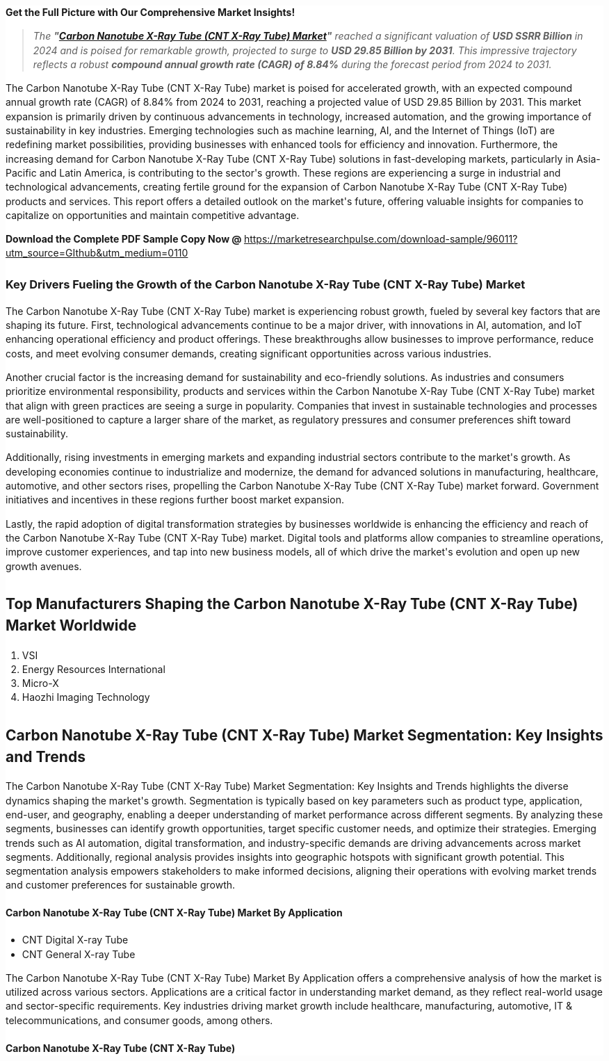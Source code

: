 <p><strong>Get the Full Picture with Our Comprehensive Market Insights!</strong></p><blockquote><p><em>The <strong>"<a href="https://marketresearchpulse.com/download-sample/96011?utm_source=GIthub&amp;utm_medium=0110">Carbon Nanotube X-Ray Tube (CNT X-Ray Tube) Market</a>"</strong> reached a significant valuation of <strong>USD SSRR Billion</strong> in 2024 and is poised for remarkable growth, projected to surge to <strong>USD 29.85 Billion by 2031</strong>. This impressive trajectory reflects a robust <strong>compound annual growth rate (CAGR) of 8.84%</strong> during the forecast period from 2024 to 2031.</em></p></blockquote><p>The Carbon Nanotube X-Ray Tube (CNT X-Ray Tube) market is poised for accelerated growth, with an expected compound annual growth rate (CAGR) of 8.84% from 2024 to 2031, reaching a projected value of USD 29.85 Billion by 2031. This market expansion is primarily driven by continuous advancements in technology, increased automation, and the growing importance of sustainability in key industries. Emerging technologies such as machine learning, AI, and the Internet of Things (IoT) are redefining market possibilities, providing businesses with enhanced tools for efficiency and innovation. Furthermore, the increasing demand for Carbon Nanotube X-Ray Tube (CNT X-Ray Tube) solutions in fast-developing markets, particularly in Asia-Pacific and Latin America, is contributing to the sector's growth. These regions are experiencing a surge in industrial and technological advancements, creating fertile ground for the expansion of Carbon Nanotube X-Ray Tube (CNT X-Ray Tube) products and services. This report offers a detailed outlook on the market's future, offering valuable insights for companies to capitalize on opportunities and maintain competitive advantage.</p><p><strong>Download the Complete PDF Sample Copy Now @ </strong><a href="https://marketresearchpulse.com/download-sample/96011?utm_source=GIthub&amp;utm_medium=0110">https://marketresearchpulse.com/download-sample/96011?utm_source=GIthub&amp;utm_medium=0110</a></p><h3>Key Drivers Fueling the Growth of the Carbon Nanotube X-Ray Tube (CNT X-Ray Tube) Market</h3><p>The Carbon Nanotube X-Ray Tube (CNT X-Ray Tube) market is experiencing robust growth, fueled by several key factors that are shaping its future. First, technological advancements continue to be a major driver, with innovations in AI, automation, and IoT enhancing operational efficiency and product offerings. These breakthroughs allow businesses to improve performance, reduce costs, and meet evolving consumer demands, creating significant opportunities across various industries.</p><p>Another crucial factor is the increasing demand for sustainability and eco-friendly solutions. As industries and consumers prioritize environmental responsibility, products and services within the Carbon Nanotube X-Ray Tube (CNT X-Ray Tube) market that align with green practices are seeing a surge in popularity. Companies that invest in sustainable technologies and processes are well-positioned to capture a larger share of the market, as regulatory pressures and consumer preferences shift toward sustainability.</p><p>Additionally, rising investments in emerging markets and expanding industrial sectors contribute to the market's growth. As developing economies continue to industrialize and modernize, the demand for advanced solutions in manufacturing, healthcare, automotive, and other sectors rises, propelling the Carbon Nanotube X-Ray Tube (CNT X-Ray Tube) market forward. Government initiatives and incentives in these regions further boost market expansion.</p><p>Lastly, the rapid adoption of digital transformation strategies by businesses worldwide is enhancing the efficiency and reach of the Carbon Nanotube X-Ray Tube (CNT X-Ray Tube) market. Digital tools and platforms allow companies to streamline operations, improve customer experiences, and tap into new business models, all of which drive the market's evolution and open up new growth avenues.</p><h2>Top Manufacturers Shaping the Carbon Nanotube X-Ray Tube (CNT X-Ray Tube) Market Worldwide</h2><ol><li>VSI</li><li>Energy Resources International</li><li>Micro-X</li><li>Haozhi Imaging Technology</li></ol><h2>Carbon Nanotube X-Ray Tube (CNT X-Ray Tube) Market Segmentation: Key Insights and Trends</h2><p>The Carbon Nanotube X-Ray Tube (CNT X-Ray Tube) Market Segmentation: Key Insights and Trends highlights the diverse dynamics shaping the market's growth. Segmentation is typically based on key parameters such as product type, application, end-user, and geography, enabling a deeper understanding of market performance across different segments. By analyzing these segments, businesses can identify growth opportunities, target specific customer needs, and optimize their strategies. Emerging trends such as AI automation, digital transformation, and industry-specific demands are driving advancements across market segments. Additionally, regional analysis provides insights into geographic hotspots with significant growth potential. This segmentation analysis empowers stakeholders to make informed decisions, aligning their operations with evolving market trends and customer preferences for sustainable growth.</p><h4>Carbon Nanotube X-Ray Tube (CNT X-Ray Tube) Market By Application</h4><ul><li>CNT Digital X-ray Tube<li> CNT General X-ray Tube</li></ul><p>The Carbon Nanotube X-Ray Tube (CNT X-Ray Tube) Market By Application offers a comprehensive analysis of how the market is utilized across various sectors. Applications are a critical factor in understanding market demand, as they reflect real-world usage and sector-specific requirements. Key industries driving market growth include healthcare, manufacturing, automotive, IT &amp; telecommunications, and consumer goods, among others.</p><h4>Carbon Nanotube X-Ray Tube (CNT X-Ray Tube)